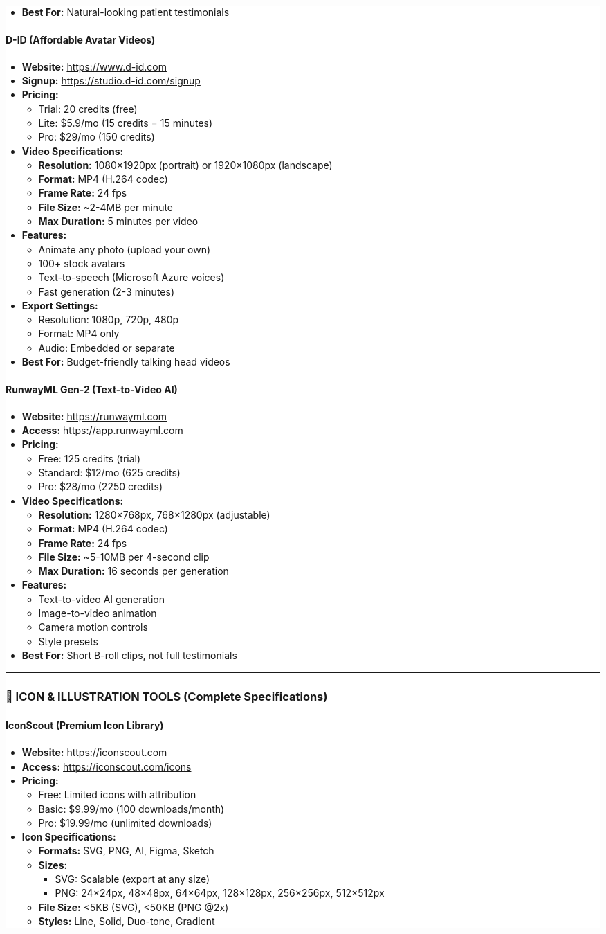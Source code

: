 - **Best For:** Natural-looking patient testimonials

#### **D-ID** (Affordable Avatar Videos)
- **Website:** https://www.d-id.com
- **Signup:** https://studio.d-id.com/signup
- **Pricing:**
  - Trial: 20 credits (free)
  - Lite: $5.9/mo (15 credits = 15 minutes)
  - Pro: $29/mo (150 credits)
- **Video Specifications:**
  - **Resolution:** 1080×1920px (portrait) or 1920×1080px (landscape)
  - **Format:** MP4 (H.264 codec)
  - **Frame Rate:** 24 fps
  - **File Size:** ~2-4MB per minute
  - **Max Duration:** 5 minutes per video
- **Features:**
  - Animate any photo (upload your own)
  - 100+ stock avatars
  - Text-to-speech (Microsoft Azure voices)
  - Fast generation (2-3 minutes)
- **Export Settings:**
  - Resolution: 1080p, 720p, 480p
  - Format: MP4 only
  - Audio: Embedded or separate
- **Best For:** Budget-friendly talking head videos

#### **RunwayML Gen-2** (Text-to-Video AI)
- **Website:** https://runwayml.com
- **Access:** https://app.runwayml.com
- **Pricing:**
  - Free: 125 credits (trial)
  - Standard: $12/mo (625 credits)
  - Pro: $28/mo (2250 credits)
- **Video Specifications:**
  - **Resolution:** 1280×768px, 768×1280px (adjustable)
  - **Format:** MP4 (H.264 codec)
  - **Frame Rate:** 24 fps
  - **File Size:** ~5-10MB per 4-second clip
  - **Max Duration:** 16 seconds per generation
- **Features:**
  - Text-to-video AI generation
  - Image-to-video animation
  - Camera motion controls
  - Style presets
- **Best For:** Short B-roll clips, not full testimonials

---

### 🎨 ICON & ILLUSTRATION TOOLS (Complete Specifications)

#### **IconScout** (Premium Icon Library)
- **Website:** https://iconscout.com
- **Access:** https://iconscout.com/icons
- **Pricing:**
  - Free: Limited icons with attribution
  - Basic: $9.99/mo (100 downloads/month)
  - Pro: $19.99/mo (unlimited downloads)
- **Icon Specifications:**
  - **Formats:** SVG, PNG, AI, Figma, Sketch
  - **Sizes:** 
    - SVG: Scalable (export at any size)
    - PNG: 24×24px, 48×48px, 64×64px, 128×128px, 256×256px, 512×512px
  - **File Size:** <5KB (SVG), <50KB (PNG @2x)
  - **Styles:** Line, Solid, Duo-tone, Gradient